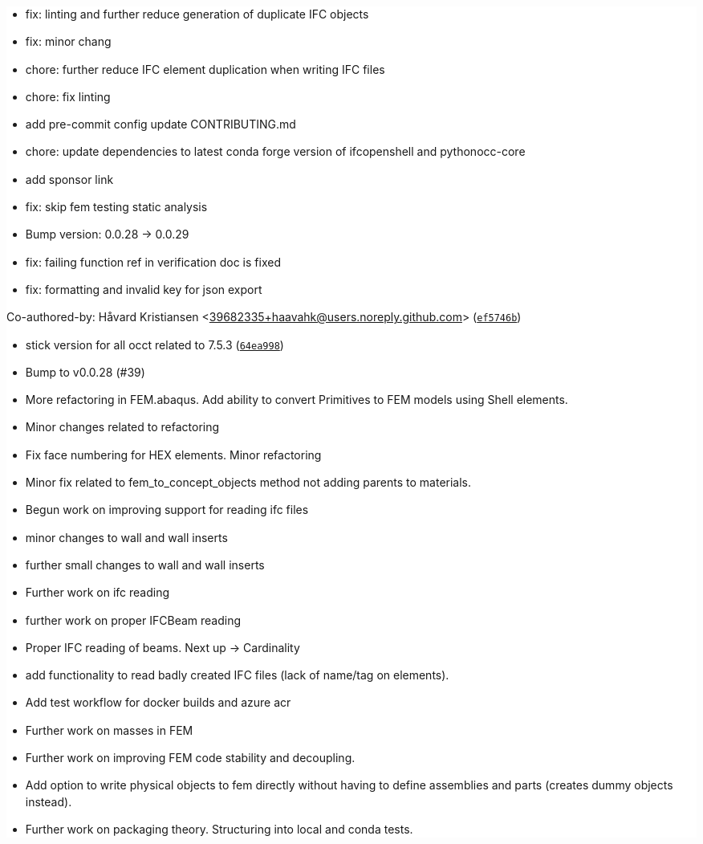 * fix: linting and further reduce generation of duplicate IFC objects

* fix: minor chang

* chore: further reduce IFC element duplication when writing IFC files

* chore: fix linting

* add pre-commit config
update CONTRIBUTING.md

* chore: update dependencies to latest conda forge version of ifcopenshell and pythonocc-core

* add sponsor link

* fix: skip fem testing static analysis

* Bump version: 0.0.28 → 0.0.29

* fix: failing function ref in verification doc is fixed

* fix: formatting and invalid key for json export

Co-authored-by: Håvard Kristiansen &lt;39682335+haavahk@users.noreply.github.com&gt; ([`ef5746b`](https://github.com/Krande/adapy/commit/ef5746ba3ee979ac58316ed1f37499173ce850b1))

* stick version for all occt related to 7.5.3 ([`64ea998`](https://github.com/Krande/adapy/commit/64ea998afe008d0a2cdc4242cf08b4416e42671a))

* Bump to v0.0.28 (#39)

* More refactoring in FEM.abaqus. Add ability to convert Primitives to FEM models using Shell elements.

* Minor changes related to refactoring

* Fix face numbering for HEX elements. Minor refactoring

* Minor fix related to fem_to_concept_objects method not adding parents to materials.

* Begun work on improving support for reading ifc files

* minor changes to wall and wall inserts

* further small changes to wall and wall inserts

* Further work on ifc reading

* further work on proper IFCBeam reading

* Proper IFC reading of beams. Next up -&gt; Cardinality

* add functionality to read badly created IFC files (lack of name/tag on elements).

* Add test workflow for docker builds and azure acr

* Further work on masses in FEM

* Further work on improving FEM code stability and decoupling.

* Add option to write physical objects to fem directly without having to define assemblies and parts (creates dummy objects instead).

* Further work on packaging theory. Structuring into local and conda tests.
